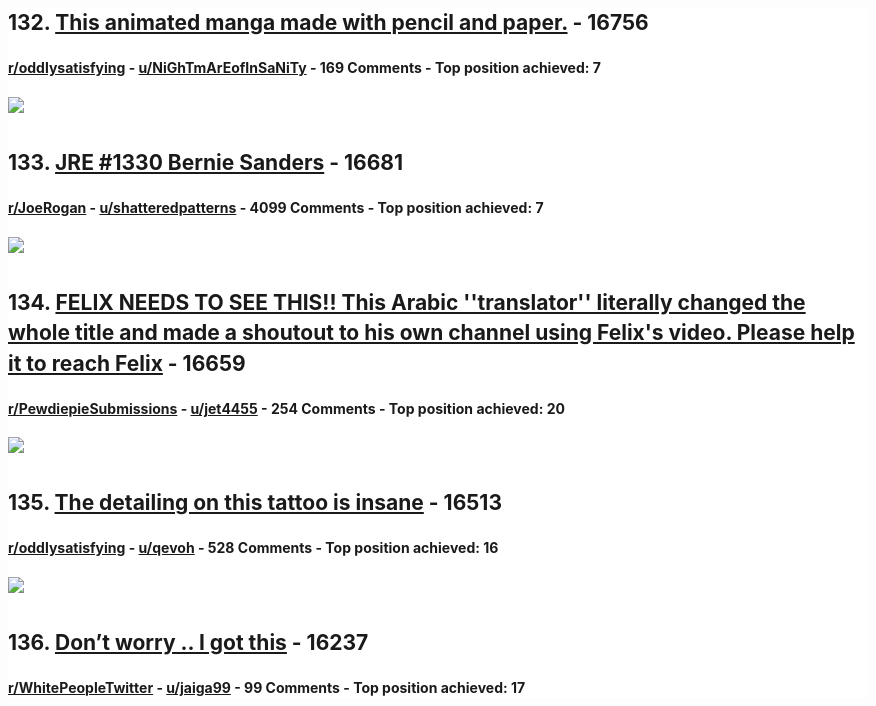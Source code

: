 ## 132. [This animated manga made with pencil and paper.](http://reddit.com/r/oddlysatisfying/comments/cmyidt/this_animated_manga_made_with_pencil_and_paper/) - 16756
#### [r/oddlysatisfying](http://reddit.com/r/oddlysatisfying) - [u/NiGhTmArEofInSaNiTy](http://reddit.com/u/NiGhTmArEofInSaNiTy) - 169 Comments - Top position achieved: 7

<a href="https://v.redd.it/swwv489x5xe31"><img src="https://b.thumbs.redditmedia.com/QTdELayictwWg1yHU-4VSCvVmrgaoR_uZx7a1SM2sHg.jpg"></img></a>

## 133. [JRE #1330 Bernie Sanders](http://reddit.com/r/JoeRogan/comments/cmxmtc/jre_1330_bernie_sanders/) - 16681
#### [r/JoeRogan](http://reddit.com/r/JoeRogan) - [u/shatteredpatterns](http://reddit.com/u/shatteredpatterns) - 4099 Comments - Top position achieved: 7

<a href="https://youtu.be/2O-iLk1G_ng"><img src="https://a.thumbs.redditmedia.com/N0HF3rkC2xmvC256wdebFLV533eGSLzqryHt1JMmXi0.jpg"></img></a>

## 134. [FELIX NEEDS TO SEE THIS!! This Arabic ''translator'' literally changed the whole title and made a shoutout to his own channel using Felix's video. Please help it to reach Felix](http://reddit.com/r/PewdiepieSubmissions/comments/cmwhuu/felix_needs_to_see_this_this_arabic_translator/) - 16659
#### [r/PewdiepieSubmissions](http://reddit.com/r/PewdiepieSubmissions) - [u/jet4455](http://reddit.com/u/jet4455) - 254 Comments - Top position achieved: 20

<a href="https://i.redd.it/6ms2a2opcwe31.png"><img src="https://b.thumbs.redditmedia.com/VGrgiJCkQ--HRafXt_sKsS5bG9Jm7LYp41m446Kpusk.jpg"></img></a>

## 135. [The detailing on this tattoo is insane](http://reddit.com/r/oddlysatisfying/comments/cmp268/the_detailing_on_this_tattoo_is_insane/) - 16513
#### [r/oddlysatisfying](http://reddit.com/r/oddlysatisfying) - [u/qevoh](http://reddit.com/u/qevoh) - 528 Comments - Top position achieved: 16

<a href="https://v.redd.it/oxnp8sod6te31"><img src="https://b.thumbs.redditmedia.com/zwIOkLHlQ7frfko4p0Gb2UozOvIPY-vzVWF5NSnx3wI.jpg"></img></a>

## 136. [Don’t worry .. I got this](http://reddit.com/r/WhitePeopleTwitter/comments/cmm0q3/dont_worry_i_got_this/) - 16237
#### [r/WhitePeopleTwitter](http://reddit.com/r/WhitePeopleTwitter) - [u/jaiga99](http://reddit.com/u/jaiga99) - 99 Comments - Top position achieved: 17
